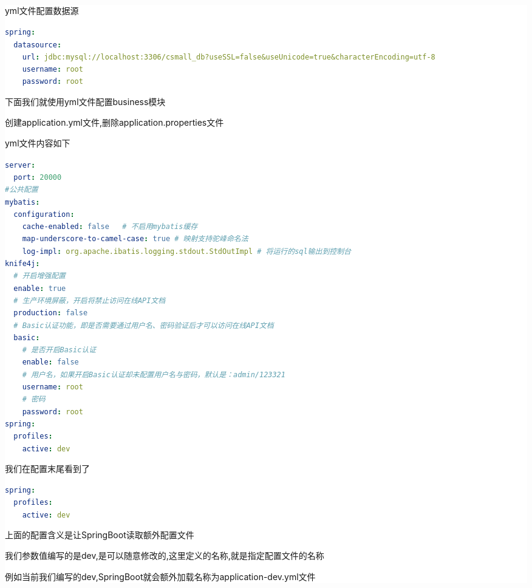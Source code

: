 yml文件配置数据源

```yaml
spring:
  datasource:
   	url: jdbc:mysql://localhost:3306/csmall_db?useSSL=false&useUnicode=true&characterEncoding=utf-8
    username: root
    password: root
```

下面我们就使用yml文件配置business模块

创建application.yml文件,删除application.properties文件

yml文件内容如下

```yaml
server:
  port: 20000
#公共配置
mybatis:
  configuration:
    cache-enabled: false   # 不启用mybatis缓存
    map-underscore-to-camel-case: true # 映射支持驼峰命名法
    log-impl: org.apache.ibatis.logging.stdout.StdOutImpl # 将运行的sql输出到控制台
knife4j:
  # 开启增强配置
  enable: true
  # 生产环境屏蔽，开启将禁止访问在线API文档
  production: false
  # Basic认证功能，即是否需要通过用户名、密码验证后才可以访问在线API文档
  basic:
    # 是否开启Basic认证
    enable: false
    # 用户名，如果开启Basic认证却未配置用户名与密码，默认是：admin/123321
    username: root
    # 密码
    password: root
spring:
  profiles:
    active: dev
```

我们在配置末尾看到了

```yml
spring:
  profiles:
    active: dev
```

上面的配置含义是让SpringBoot读取额外配置文件

我们参数值编写的是dev,是可以随意修改的,这里定义的名称,就是指定配置文件的名称

例如当前我们编写的dev,SpringBoot就会额外加载名称为application-dev.yml文件
